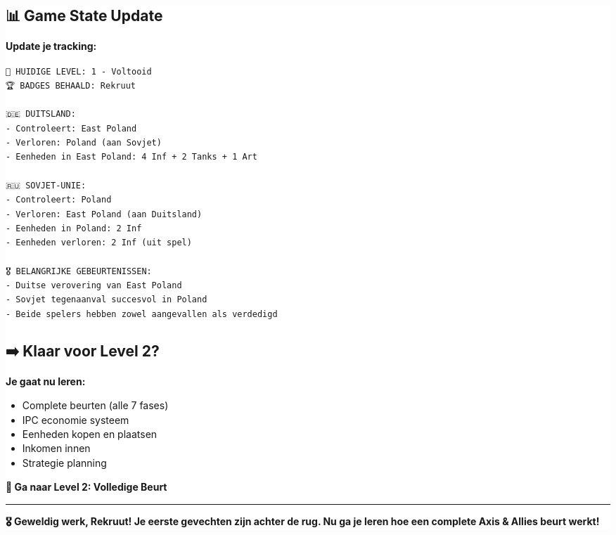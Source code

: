 ## 📊 Game State Update

**Update je tracking:**

```
🎯 HUIDIGE LEVEL: 1 - Voltooid
🏆 BADGES BEHAALD: Rekruut

🇩🇪 DUITSLAND:
- Controleert: East Poland
- Verloren: Poland (aan Sovjet)
- Eenheden in East Poland: 4 Inf + 2 Tanks + 1 Art

🇷🇺 SOVJET-UNIE:
- Controleert: Poland  
- Verloren: East Poland (aan Duitsland)
- Eenheden in Poland: 2 Inf
- Eenheden verloren: 2 Inf (uit spel)

🎖️ BELANGRIJKE GEBEURTENISSEN:
- Duitse verovering van East Poland
- Sovjet tegenaanval succesvol in Poland
- Beide spelers hebben zowel aangevallen als verdedigd
```

## ➡️ Klaar voor Level 2?

**Je gaat nu leren:**
- Complete beurten (alle 7 fases)
- IPC economie systeem
- Eenheden kopen en plaatsen
- Inkomen innen
- Strategie planning

**🚀 Ga naar Level 2: Volledige Beurt**

---

**🎖️ Geweldig werk, Rekruut! Je eerste gevechten zijn achter de rug. Nu ga je leren hoe een complete Axis & Allies beurt werkt!**

